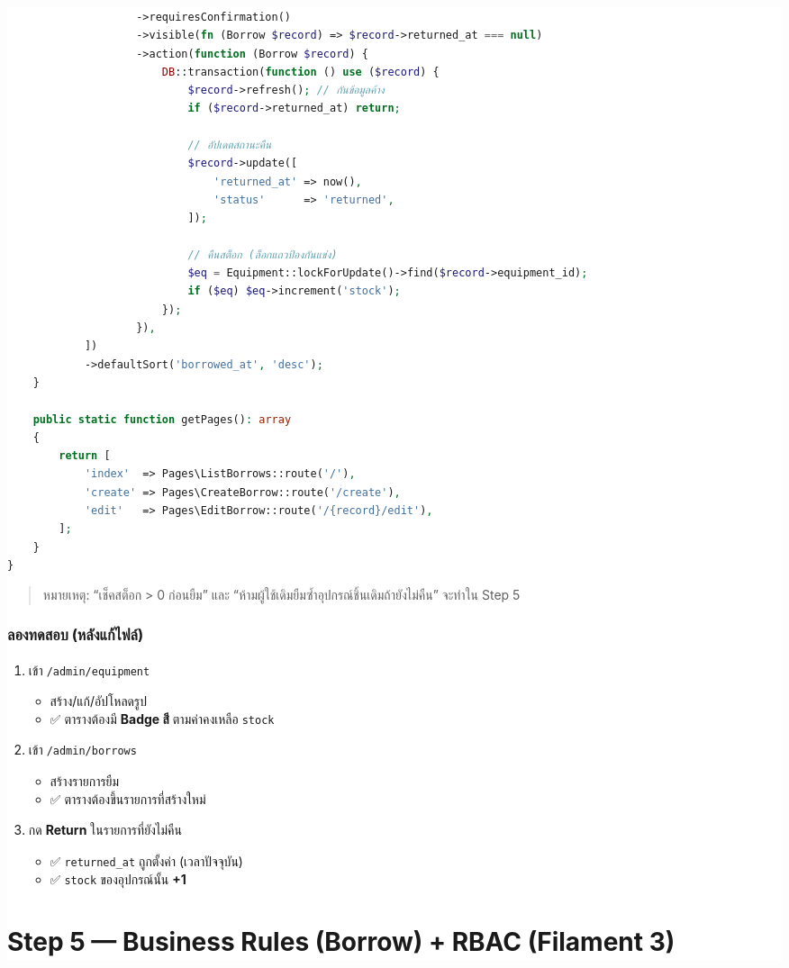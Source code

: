 ```php
                    ->requiresConfirmation()
                    ->visible(fn (Borrow $record) => $record->returned_at === null)
                    ->action(function (Borrow $record) {
                        DB::transaction(function () use ($record) {
                            $record->refresh(); // กันข้อมูลค้าง
                            if ($record->returned_at) return;

                            // อัปเดตสถานะคืน
                            $record->update([
                                'returned_at' => now(),
                                'status'      => 'returned',
                            ]);

                            // คืนสต็อก (ล็อกแถวป้องกันแข่ง)
                            $eq = Equipment::lockForUpdate()->find($record->equipment_id);
                            if ($eq) $eq->increment('stock');
                        });
                    }),
            ])
            ->defaultSort('borrowed_at', 'desc');
    }

    public static function getPages(): array
    {
        return [
            'index'  => Pages\ListBorrows::route('/'),
            'create' => Pages\CreateBorrow::route('/create'),
            'edit'   => Pages\EditBorrow::route('/{record}/edit'),
        ];
    }
}
```

> หมายเหตุ: “เช็คสต็อก > 0 ก่อนยืม” และ “ห้ามผู้ใช้เดิมยืมซ้ำอุปกรณ์ชิ้นเดิมถ้ายังไม่คืน” จะทำใน Step 5

### ลองทดสอบ (หลังแก้ไฟล์)

1. เข้า `/admin/equipment`
    - สร้าง/แก้/อัปโหลดรูป
    - ✅ ตารางต้องมี **Badge สี** ตามค่าคงเหลือ `stock`

2. เข้า `/admin/borrows`
    - สร้างรายการยืม
    - ✅ ตารางต้องขึ้นรายการที่สร้างใหม่

3. กด **Return** ในรายการที่ยังไม่คืน
    - ✅ `returned_at` ถูกตั้งค่า (เวลาปัจจุบัน)
    - ✅ `stock` ของอุปกรณ์นั้น **+1**

# Step 5 — Business Rules (Borrow) + RBAC (Filament 3)
